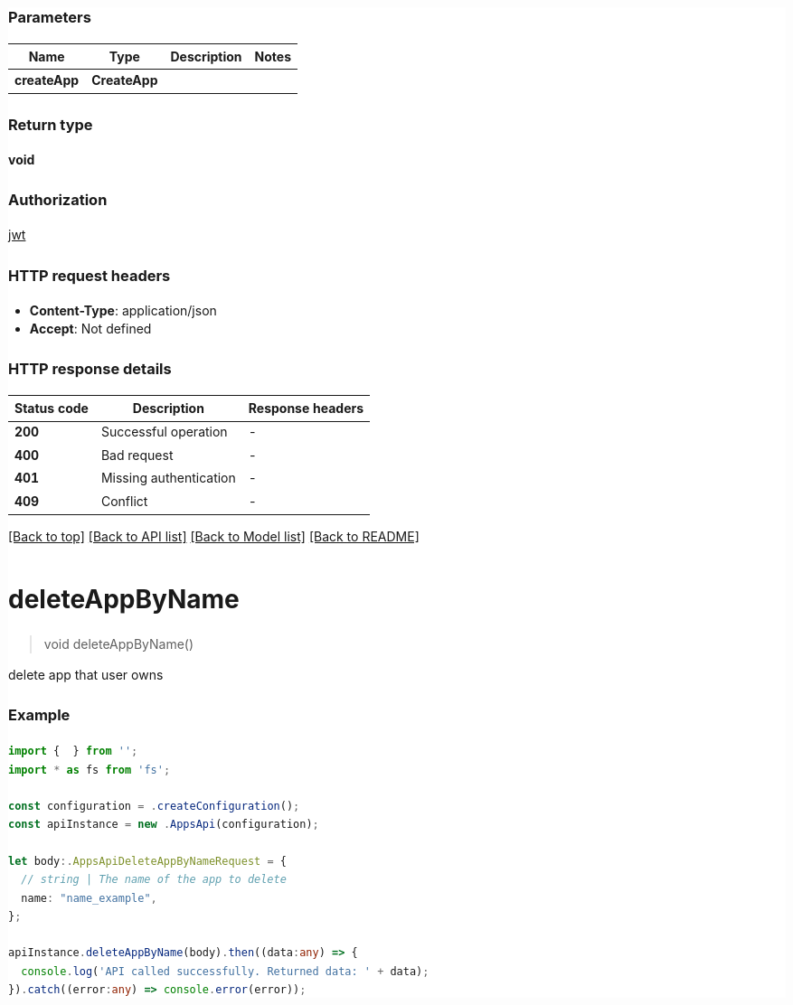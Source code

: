 
### Parameters

Name | Type | Description  | Notes
------------- | ------------- | ------------- | -------------
 **createApp** | **CreateApp**|  |


### Return type

**void**

### Authorization

[jwt](README.md#jwt)

### HTTP request headers

 - **Content-Type**: application/json
 - **Accept**: Not defined


### HTTP response details
| Status code | Description | Response headers |
|-------------|-------------|------------------|
**200** | Successful operation |  -  |
**400** | Bad request |  -  |
**401** | Missing authentication |  -  |
**409** | Conflict |  -  |

[[Back to top]](#) [[Back to API list]](README.md#documentation-for-api-endpoints) [[Back to Model list]](README.md#documentation-for-models) [[Back to README]](README.md)

# **deleteAppByName**
> void deleteAppByName()

delete app that user owns

### Example


```typescript
import {  } from '';
import * as fs from 'fs';

const configuration = .createConfiguration();
const apiInstance = new .AppsApi(configuration);

let body:.AppsApiDeleteAppByNameRequest = {
  // string | The name of the app to delete
  name: "name_example",
};

apiInstance.deleteAppByName(body).then((data:any) => {
  console.log('API called successfully. Returned data: ' + data);
}).catch((error:any) => console.error(error));
```
